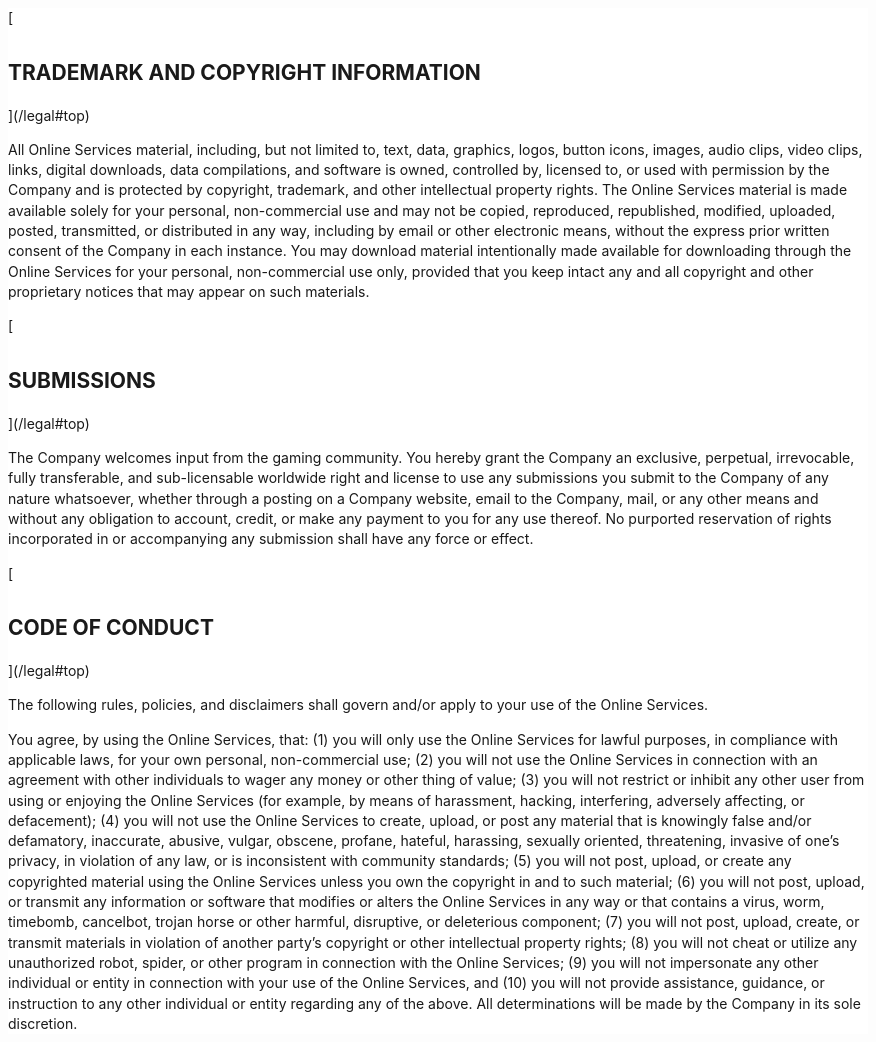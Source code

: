   
  

[

TRADEMARK AND COPYRIGHT INFORMATION
-----------------------------------

](/legal#top)

All Online Services material, including, but not limited to, text, data, graphics, logos, button icons, images, audio clips, video clips, links, digital downloads, data compilations, and software is owned, controlled by, licensed to, or used with permission by the Company and is protected by copyright, trademark, and other intellectual property rights. The Online Services material is made available solely for your personal, non-commercial use and may not be copied, reproduced, republished, modified, uploaded, posted, transmitted, or distributed in any way, including by email or other electronic means, without the express prior written consent of the Company in each instance. You may download material intentionally made available for downloading through the Online Services for your personal, non-commercial use only, provided that you keep intact any and all copyright and other proprietary notices that may appear on such materials.

  
  

[

SUBMISSIONS
-----------

](/legal#top)

The Company welcomes input from the gaming community. You hereby grant the Company an exclusive, perpetual, irrevocable, fully transferable, and sub-licensable worldwide right and license to use any submissions you submit to the Company of any nature whatsoever, whether through a posting on a Company website, email to the Company, mail, or any other means and without any obligation to account, credit, or make any payment to you for any use thereof. No purported reservation of rights incorporated in or accompanying any submission shall have any force or effect.

  
  

[

CODE OF CONDUCT
---------------

](/legal#top)

The following rules, policies, and disclaimers shall govern and/or apply to your use of the Online Services.

You agree, by using the Online Services, that: (1) you will only use the Online Services for lawful purposes, in compliance with applicable laws, for your own personal, non-commercial use; (2) you will not use the Online Services in connection with an agreement with other individuals to wager any money or other thing of value; (3) you will not restrict or inhibit any other user from using or enjoying the Online Services (for example, by means of harassment, hacking, interfering, adversely affecting, or defacement); (4) you will not use the Online Services to create, upload, or post any material that is knowingly false and/or defamatory, inaccurate, abusive, vulgar, obscene, profane, hateful, harassing, sexually oriented, threatening, invasive of one’s privacy, in violation of any law, or is inconsistent with community standards; (5) you will not post, upload, or create any copyrighted material using the Online Services unless you own the copyright in and to such material; (6) you will not post, upload, or transmit any information or software that modifies or alters the Online Services in any way or that contains a virus, worm, timebomb, cancelbot, trojan horse or other harmful, disruptive, or deleterious component; (7) you will not post, upload, create, or transmit materials in violation of another party’s copyright or other intellectual property rights; (8) you will not cheat or utilize any unauthorized robot, spider, or other program in connection with the Online Services; (9) you will not impersonate any other individual or entity in connection with your use of the Online Services, and (10) you will not provide assistance, guidance, or instruction to any other individual or entity regarding any of the above. All determinations will be made by the Company in its sole discretion.
